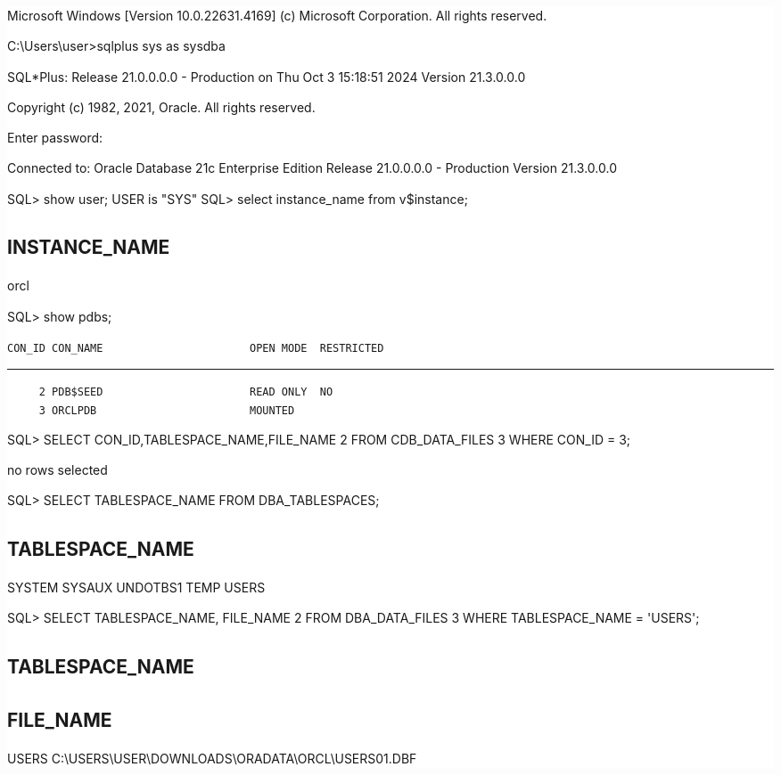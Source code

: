 Microsoft Windows [Version 10.0.22631.4169]
(c) Microsoft Corporation. All rights reserved.

C:\Users\user>sqlplus sys as sysdba

SQL*Plus: Release 21.0.0.0.0 - Production on Thu Oct 3 15:18:51 2024
Version 21.3.0.0.0

Copyright (c) 1982, 2021, Oracle.  All rights reserved.

Enter password:

Connected to:
Oracle Database 21c Enterprise Edition Release 21.0.0.0.0 - Production
Version 21.3.0.0.0

SQL> show user;
USER is "SYS"
SQL> select instance_name from v$instance;

INSTANCE_NAME
----------------
orcl

SQL> show pdbs;

    CON_ID CON_NAME                       OPEN MODE  RESTRICTED
---------- ------------------------------ ---------- ----------
         2 PDB$SEED                       READ ONLY  NO
         3 ORCLPDB                        MOUNTED
SQL>  SELECT CON_ID,TABLESPACE_NAME,FILE_NAME
  2  FROM CDB_DATA_FILES
  3  WHERE CON_ID = 3;

no rows selected

SQL> SELECT TABLESPACE_NAME FROM DBA_TABLESPACES;

TABLESPACE_NAME
------------------------------
SYSTEM
SYSAUX
UNDOTBS1
TEMP
USERS

SQL> SELECT TABLESPACE_NAME, FILE_NAME
  2  FROM DBA_DATA_FILES
  3  WHERE TABLESPACE_NAME = 'USERS';

TABLESPACE_NAME
------------------------------
FILE_NAME
--------------------------------------------------------------------------------
USERS
C:\USERS\USER\DOWNLOADS\ORADATA\ORCL\USERS01.DBF
